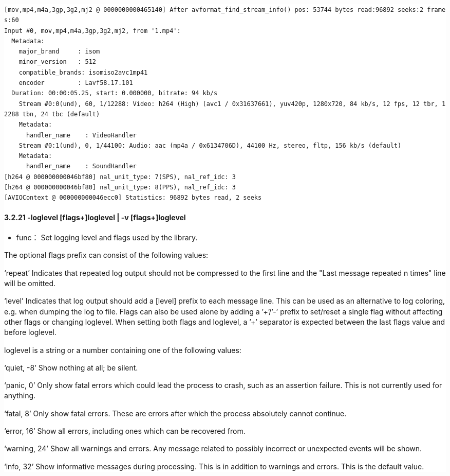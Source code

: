 ```shell
[mov,mp4,m4a,3gp,3g2,mj2 @ 0000000000465140] After avformat_find_stream_info() pos: 53744 bytes read:96892 seeks:2 frames:60
Input #0, mov,mp4,m4a,3gp,3g2,mj2, from '1.mp4':
  Metadata:
    major_brand     : isom
    minor_version   : 512
    compatible_brands: isomiso2avc1mp41
    encoder         : Lavf58.17.101
  Duration: 00:00:05.25, start: 0.000000, bitrate: 94 kb/s
    Stream #0:0(und), 60, 1/12288: Video: h264 (High) (avc1 / 0x31637661), yuv420p, 1280x720, 84 kb/s, 12 fps, 12 tbr, 12288 tbn, 24 tbc (default)
    Metadata:
      handler_name    : VideoHandler
    Stream #0:1(und), 0, 1/44100: Audio: aac (mp4a / 0x6134706D), 44100 Hz, stereo, fltp, 156 kb/s (default)
    Metadata:
      handler_name    : SoundHandler
[h264 @ 000000000046bf80] nal_unit_type: 7(SPS), nal_ref_idc: 3
[h264 @ 000000000046bf80] nal_unit_type: 8(PPS), nal_ref_idc: 3
[AVIOContext @ 000000000046ecc0] Statistics: 96892 bytes read, 2 seeks
```



#### 3.2.21 -loglevel [flags+]loglevel | -v [flags+]loglevel
- func： Set logging level and flags used by the library.

The optional flags prefix can consist of the following values:

‘repeat’    Indicates that repeated log output should not be compressed to the first line and the "Last message repeated n times" line will be omitted.

‘level’      Indicates that log output should add a [level] prefix to each message line. This can be used as an alternative to log coloring, e.g. when dumping the log to file.  Flags can also be used alone by adding a ’+’/’-’ prefix to set/reset a single flag without affecting other flags or changing loglevel. When setting both flags and loglevel, a ’+’ separator is expected between the last flags value and before loglevel.

loglevel is a string or a number containing one of the following values:

‘quiet, -8’    Show nothing at all; be silent.

‘panic, 0’     Only show fatal errors which could lead the process to crash, such as an assertion failure. This is not currently used for anything.

‘fatal, 8’      Only show fatal errors. These are errors after which the process absolutely cannot continue.

‘error, 16’    Show all errors, including ones which can be recovered from.

‘warning, 24’     Show all warnings and errors. Any message related to possibly incorrect or unexpected events will be shown.

‘info, 32’    Show informative messages during processing. This is in addition to warnings and errors. This is the default value.
